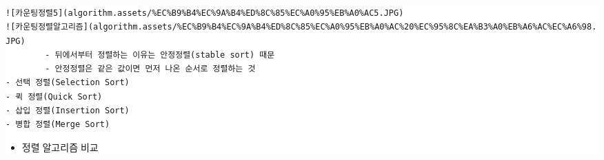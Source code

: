     ![카운팅정렬5](algorithm.assets/%EC%B9%B4%EC%9A%B4%ED%8C%85%EC%A0%95%EB%A0%AC5.JPG)
    ![카운팅정렬알고리즘](algorithm.assets/%EC%B9%B4%EC%9A%B4%ED%8C%85%EC%A0%95%EB%A0%AC%20%EC%95%8C%EA%B3%A0%EB%A6%AC%EC%A6%98.JPG)
            - 뒤에서부터 정렬하는 이유는 안정정렬(stable sort) 때문
            - 안정정렬은 같은 값이면 먼저 나온 순서로 정렬하는 것
    - 선택 정렬(Selection Sort)
    - 퀵 정렬(Quick Sort)
    - 삽입 정렬(Insertion Sort)
    - 병합 정렬(Merge Sort)
- 정렬 알고리즘 비교